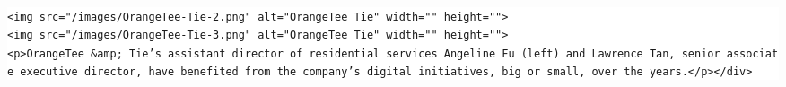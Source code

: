     <img src="/images/OrangeTee-Tie-2.png" alt="OrangeTee Tie" width="" height="">
    <img src="/images/OrangeTee-Tie-3.png" alt="OrangeTee Tie" width="" height="">
    <p>OrangeTee &amp; Tie’s assistant director of residential services Angeline Fu (left) and Lawrence Tan, senior associate executive director, have benefited from the company’s digital initiatives, big or small, over the years.</p></div>
